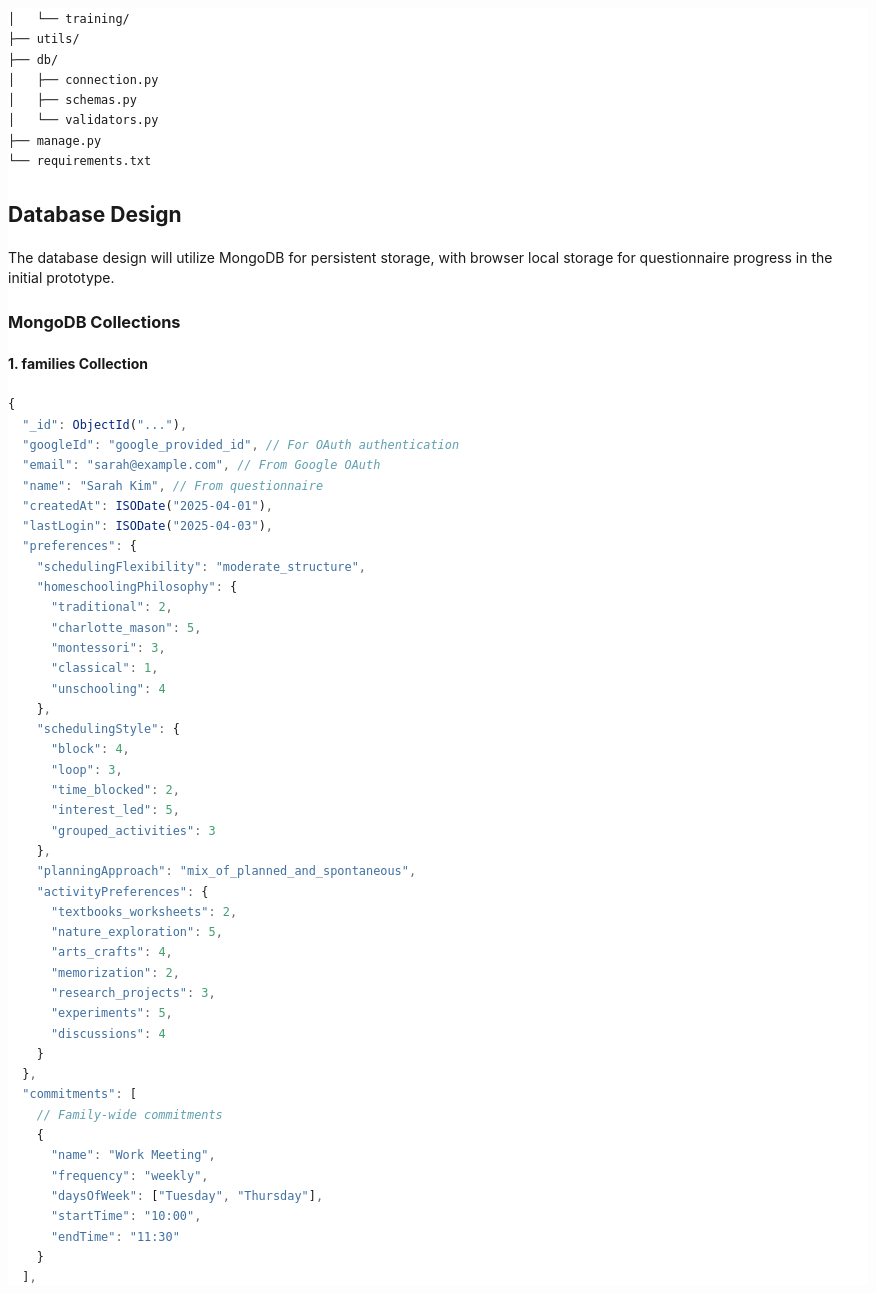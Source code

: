 ```
│   └── training/
├── utils/
├── db/
│   ├── connection.py
│   ├── schemas.py
│   └── validators.py
├── manage.py
└── requirements.txt
```

## Database Design

The database design will utilize MongoDB for persistent storage, with browser local storage for questionnaire progress in the initial prototype.

### MongoDB Collections

#### 1. families Collection
```javascript
{
  "_id": ObjectId("..."),
  "googleId": "google_provided_id", // For OAuth authentication
  "email": "sarah@example.com", // From Google OAuth
  "name": "Sarah Kim", // From questionnaire
  "createdAt": ISODate("2025-04-01"),
  "lastLogin": ISODate("2025-04-03"),
  "preferences": {
    "schedulingFlexibility": "moderate_structure",
    "homeschoolingPhilosophy": {
      "traditional": 2,
      "charlotte_mason": 5,
      "montessori": 3,
      "classical": 1,
      "unschooling": 4
    },
    "schedulingStyle": {
      "block": 4,
      "loop": 3,
      "time_blocked": 2,
      "interest_led": 5,
      "grouped_activities": 3
    },
    "planningApproach": "mix_of_planned_and_spontaneous",
    "activityPreferences": {
      "textbooks_worksheets": 2,
      "nature_exploration": 5,
      "arts_crafts": 4,
      "memorization": 2,
      "research_projects": 3,
      "experiments": 5,
      "discussions": 4
    }
  },
  "commitments": [
    // Family-wide commitments
    {
      "name": "Work Meeting",
      "frequency": "weekly",
      "daysOfWeek": ["Tuesday", "Thursday"],
      "startTime": "10:00",
      "endTime": "11:30"
    }
  ],
```